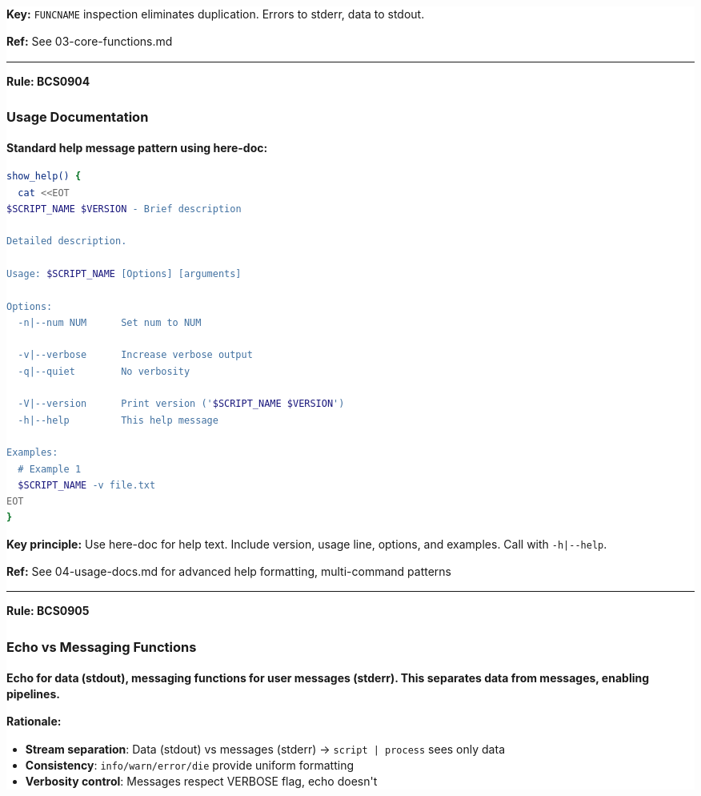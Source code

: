 **Key:** `FUNCNAME` inspection eliminates duplication. Errors to stderr, data to stdout.

**Ref:** See 03-core-functions.md


---


**Rule: BCS0904**

### Usage Documentation

**Standard help message pattern using here-doc:**

```bash
show_help() {
  cat <<EOT
$SCRIPT_NAME $VERSION - Brief description

Detailed description.

Usage: $SCRIPT_NAME [Options] [arguments]

Options:
  -n|--num NUM      Set num to NUM

  -v|--verbose      Increase verbose output
  -q|--quiet        No verbosity

  -V|--version      Print version ('$SCRIPT_NAME $VERSION')
  -h|--help         This help message

Examples:
  # Example 1
  $SCRIPT_NAME -v file.txt
EOT
}
```

**Key principle:** Use here-doc for help text. Include version, usage line, options, and examples. Call with `-h|--help`.

**Ref:** See 04-usage-docs.md for advanced help formatting, multi-command patterns


---


**Rule: BCS0905**

### Echo vs Messaging Functions

**Echo for data (stdout), messaging functions for user messages (stderr). This separates data from messages, enabling pipelines.**

**Rationale:**
- **Stream separation**: Data (stdout) vs messages (stderr) → `script | process` sees only data
- **Consistency**: `info/warn/error/die` provide uniform formatting
- **Verbosity control**: Messages respect VERBOSE flag, echo doesn't
